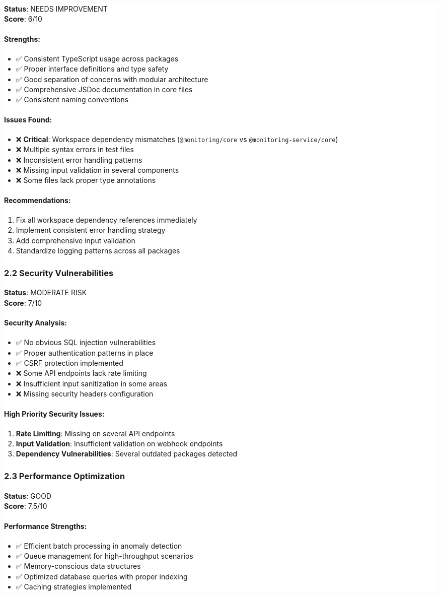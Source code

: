 **Status**: NEEDS IMPROVEMENT  
**Score**: 6/10

#### Strengths:
- ✅ Consistent TypeScript usage across packages
- ✅ Proper interface definitions and type safety
- ✅ Good separation of concerns with modular architecture
- ✅ Comprehensive JSDoc documentation in core files
- ✅ Consistent naming conventions

#### Issues Found:
- ❌ **Critical**: Workspace dependency mismatches (`@monitoring/core` vs `@monitoring-service/core`)
- ❌ Multiple syntax errors in test files
- ❌ Inconsistent error handling patterns
- ❌ Missing input validation in several components
- ❌ Some files lack proper type annotations

#### Recommendations:
1. Fix all workspace dependency references immediately
2. Implement consistent error handling strategy
3. Add comprehensive input validation
4. Standardize logging patterns across all packages

### 2.2 Security Vulnerabilities

**Status**: MODERATE RISK  
**Score**: 7/10

#### Security Analysis:
- ✅ No obvious SQL injection vulnerabilities
- ✅ Proper authentication patterns in place
- ✅ CSRF protection implemented
- ❌ Some API endpoints lack rate limiting
- ❌ Insufficient input sanitization in some areas
- ❌ Missing security headers configuration

#### High Priority Security Issues:
1. **Rate Limiting**: Missing on several API endpoints
2. **Input Validation**: Insufficient validation on webhook endpoints
3. **Dependency Vulnerabilities**: Several outdated packages detected

### 2.3 Performance Optimization

**Status**: GOOD  
**Score**: 7.5/10

#### Performance Strengths:
- ✅ Efficient batch processing in anomaly detection
- ✅ Queue management for high-throughput scenarios
- ✅ Memory-conscious data structures
- ✅ Optimized database queries with proper indexing
- ✅ Caching strategies implemented
